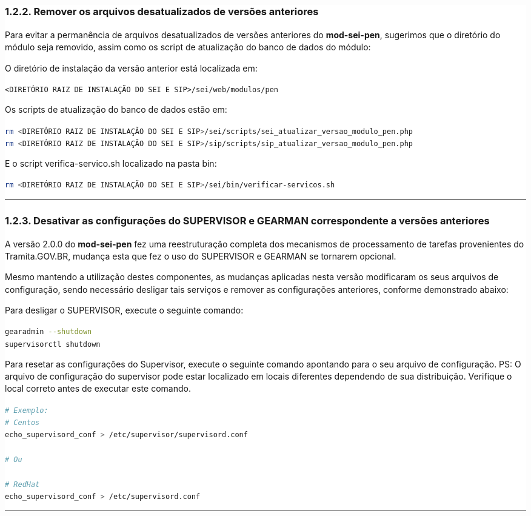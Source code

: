 
### 1.2.2. Remover os arquivos desatualizados de versões anteriores

Para evitar a permanência de arquivos desatualizados de versões anteriores do  **mod-sei-pen**, sugerimos que o diretório do módulo seja removido, assim como os script de atualização do banco de dados do módulo:

O diretório de instalação da versão anterior está localizada em:

``` 
<DIRETÓRIO RAIZ DE INSTALAÇÃO DO SEI E SIP>/sei/web/modulos/pen
``` 

Os scripts de atualização do banco de dados estão em:

```bash 
rm <DIRETÓRIO RAIZ DE INSTALAÇÃO DO SEI E SIP>/sei/scripts/sei_atualizar_versao_modulo_pen.php
rm <DIRETÓRIO RAIZ DE INSTALAÇÃO DO SEI E SIP>/sip/scripts/sip_atualizar_versao_modulo_pen.php
``` 

E o script verifica-servico.sh localizado na pasta bin:

```bash 
rm <DIRETÓRIO RAIZ DE INSTALAÇÃO DO SEI E SIP>/sei/bin/verificar-servicos.sh
``` 

---

### 1.2.3. Desativar as configurações do SUPERVISOR e GEARMAN correspondente a versões anteriores

A versão 2.0.0 do **mod-sei-pen** fez uma reestruturação completa dos mecanismos de processamento de tarefas provenientes do Tramita.GOV.BR, mudança esta que fez o uso do SUPERVISOR e GEARMAN se tornarem opcional. 

Mesmo mantendo a utilização destes componentes, as mudanças aplicadas nesta versão modificaram os seus arquivos de configuração, sendo necessário desligar tais serviços e remover as configurações anteriores, conforme demonstrado abaixo:


Para desligar o SUPERVISOR, execute o seguinte comando:

```bash
gearadmin --shutdown
supervisorctl shutdown
``` 

Para resetar as configurações do Supervisor, execute o seguinte comando apontando para o seu arquivo de configuração.
PS: O arquivo de configuração do supervisor pode estar localizado em locais diferentes dependendo de sua distribuição. Verifique o local correto antes de executar este comando.

```bash
# Exemplo:
# Centos
echo_supervisord_conf > /etc/supervisor/supervisord.conf

# Ou

# RedHat
echo_supervisord_conf > /etc/supervisord.conf
``` 

---